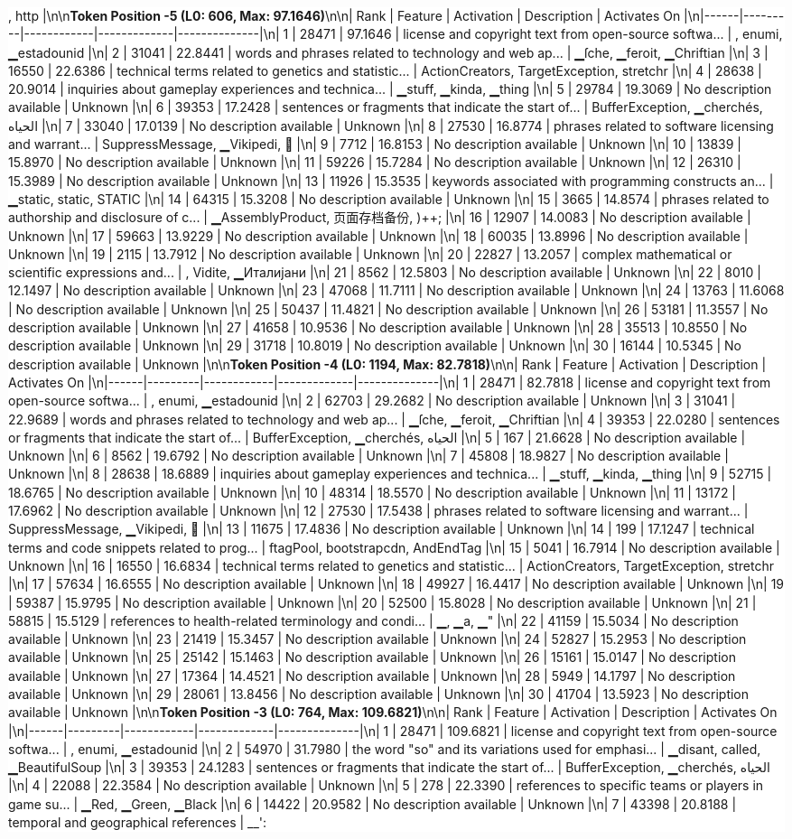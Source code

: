 , http |\n\n**Token Position -5 (L0: 606, Max: 97.1646)**\n\n| Rank | Feature | Activation | Description | Activates On |\n|------|---------|------------|-------------|--------------|\n| 1 | 28471 | 97.1646 | license and copyright text from open-source softwa... | <bos>, enumi, ▁estadounid |\n| 2 | 31041 | 22.8441 | words and phrases related to technology and web ap... | ▁ſche, ▁feroit, ▁Chriftian |\n| 3 | 16550 | 22.6386 |  technical terms related to genetics and statistic... | ActionCreators, TargetException, stretchr |\n| 4 | 28638 | 20.9014 |  inquiries about gameplay experiences and technica... | ▁stuff, ▁kinda, ▁thing |\n| 5 | 29784 | 19.3069 | No description available | Unknown |\n| 6 | 39353 | 17.2428 |  sentences or fragments that indicate the start of... | BufferException, ▁cherchés, الحياه |\n| 7 | 33040 | 17.0139 | No description available | Unknown |\n| 8 | 27530 | 16.8774 |  phrases related to software licensing and warrant... | SuppressMessage, ▁Vikipedi,  |\n| 9 | 7712 | 16.8153 | No description available | Unknown |\n| 10 | 13839 | 15.8970 | No description available | Unknown |\n| 11 | 59226 | 15.7284 | No description available | Unknown |\n| 12 | 26310 | 15.3989 | No description available | Unknown |\n| 13 | 11926 | 15.3535 | keywords associated with programming constructs an... | ▁static, static, STATIC |\n| 14 | 64315 | 15.3208 | No description available | Unknown |\n| 15 | 3665 | 14.8574 |  phrases related to authorship and disclosure of c... | ▁AssemblyProduct, 页面存档备份, )++; |\n| 16 | 12907 | 14.0083 | No description available | Unknown |\n| 17 | 59663 | 13.9229 | No description available | Unknown |\n| 18 | 60035 | 13.8996 | No description available | Unknown |\n| 19 | 2115 | 13.7912 | No description available | Unknown |\n| 20 | 22827 | 13.2057 | complex mathematical or scientific expressions and... | <bos>, Vidite, ▁Италијани |\n| 21 | 8562 | 12.5803 | No description available | Unknown |\n| 22 | 8010 | 12.1497 | No description available | Unknown |\n| 23 | 47068 | 11.7111 | No description available | Unknown |\n| 24 | 13763 | 11.6068 | No description available | Unknown |\n| 25 | 50437 | 11.4821 | No description available | Unknown |\n| 26 | 53181 | 11.3557 | No description available | Unknown |\n| 27 | 41658 | 10.9536 | No description available | Unknown |\n| 28 | 35513 | 10.8550 | No description available | Unknown |\n| 29 | 31718 | 10.8019 | No description available | Unknown |\n| 30 | 16144 | 10.5345 | No description available | Unknown |\n\n**Token Position -4 (L0: 1194, Max: 82.7818)**\n\n| Rank | Feature | Activation | Description | Activates On |\n|------|---------|------------|-------------|--------------|\n| 1 | 28471 | 82.7818 | license and copyright text from open-source softwa... | <bos>, enumi, ▁estadounid |\n| 2 | 62703 | 29.2682 | No description available | Unknown |\n| 3 | 31041 | 22.9689 | words and phrases related to technology and web ap... | ▁ſche, ▁feroit, ▁Chriftian |\n| 4 | 39353 | 22.0280 |  sentences or fragments that indicate the start of... | BufferException, ▁cherchés, الحياه |\n| 5 | 167 | 21.6628 | No description available | Unknown |\n| 6 | 8562 | 19.6792 | No description available | Unknown |\n| 7 | 45808 | 18.9827 | No description available | Unknown |\n| 8 | 28638 | 18.6889 |  inquiries about gameplay experiences and technica... | ▁stuff, ▁kinda, ▁thing |\n| 9 | 52715 | 18.6765 | No description available | Unknown |\n| 10 | 48314 | 18.5570 | No description available | Unknown |\n| 11 | 13172 | 17.6962 | No description available | Unknown |\n| 12 | 27530 | 17.5438 |  phrases related to software licensing and warrant... | SuppressMessage, ▁Vikipedi,  |\n| 13 | 11675 | 17.4836 | No description available | Unknown |\n| 14 | 199 | 17.1247 |  technical terms and code snippets related to prog... | ftagPool, bootstrapcdn, AndEndTag |\n| 15 | 5041 | 16.7914 | No description available | Unknown |\n| 16 | 16550 | 16.6834 |  technical terms related to genetics and statistic... | ActionCreators, TargetException, stretchr |\n| 17 | 57634 | 16.6555 | No description available | Unknown |\n| 18 | 49927 | 16.4417 | No description available | Unknown |\n| 19 | 59387 | 15.9795 | No description available | Unknown |\n| 20 | 52500 | 15.8028 | No description available | Unknown |\n| 21 | 58815 | 15.5129 | references to health-related terminology and condi... | ▁, ▁a, ▁" |\n| 22 | 41159 | 15.5034 | No description available | Unknown |\n| 23 | 21419 | 15.3457 | No description available | Unknown |\n| 24 | 52827 | 15.2953 | No description available | Unknown |\n| 25 | 25142 | 15.1463 | No description available | Unknown |\n| 26 | 15161 | 15.0147 | No description available | Unknown |\n| 27 | 17364 | 14.4521 | No description available | Unknown |\n| 28 | 5949 | 14.1797 | No description available | Unknown |\n| 29 | 28061 | 13.8456 | No description available | Unknown |\n| 30 | 41704 | 13.5923 | No description available | Unknown |\n\n**Token Position -3 (L0: 764, Max: 109.6821)**\n\n| Rank | Feature | Activation | Description | Activates On |\n|------|---------|------------|-------------|--------------|\n| 1 | 28471 | 109.6821 | license and copyright text from open-source softwa... | <bos>, enumi, ▁estadounid |\n| 2 | 54970 | 31.7980 |  the word "so" and its variations used for emphasi... | ▁disant, called, ▁BeautifulSoup |\n| 3 | 39353 | 24.1283 |  sentences or fragments that indicate the start of... | BufferException, ▁cherchés, الحياه |\n| 4 | 22088 | 22.3584 | No description available | Unknown |\n| 5 | 278 | 22.3390 | references to specific teams or players in game su... | ▁Red, ▁Green, ▁Black |\n| 6 | 14422 | 20.9582 | No description available | Unknown |\n| 7 | 43398 | 20.8188 |  temporal and geographical references | __':